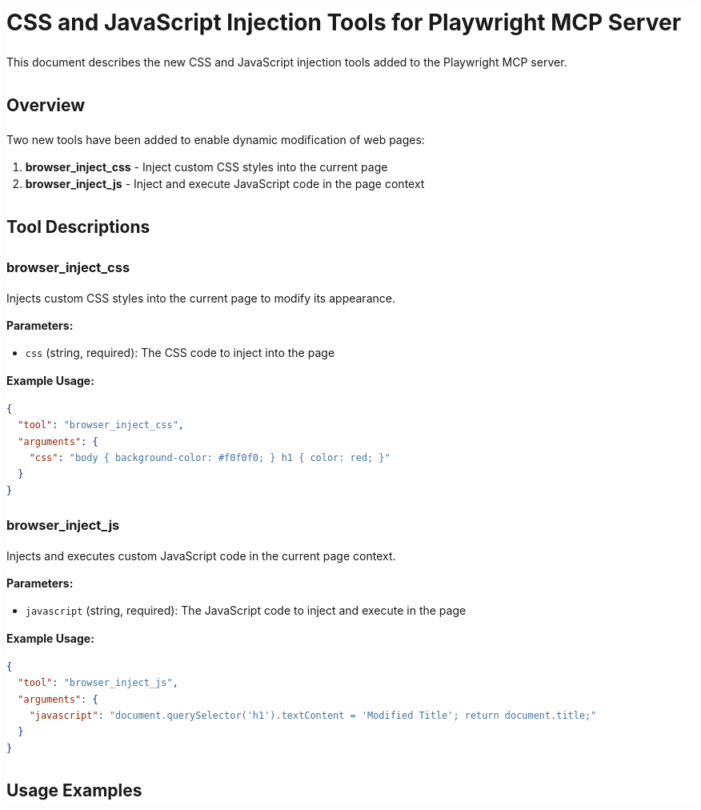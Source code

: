 # CSS and JavaScript Injection Tools for Playwright MCP Server

This document describes the new CSS and JavaScript injection tools added to the Playwright MCP server.

## Overview

Two new tools have been added to enable dynamic modification of web pages:

1. **browser_inject_css** - Inject custom CSS styles into the current page
2. **browser_inject_js** - Inject and execute JavaScript code in the page context

## Tool Descriptions

### browser_inject_css

Injects custom CSS styles into the current page to modify its appearance.

**Parameters:**
- `css` (string, required): The CSS code to inject into the page

**Example Usage:**
```json
{
  "tool": "browser_inject_css",
  "arguments": {
    "css": "body { background-color: #f0f0f0; } h1 { color: red; }"
  }
}
```

### browser_inject_js

Injects and executes custom JavaScript code in the current page context.

**Parameters:**
- `javascript` (string, required): The JavaScript code to inject and execute in the page

**Example Usage:**
```json
{
  "tool": "browser_inject_js",
  "arguments": {
    "javascript": "document.querySelector('h1').textContent = 'Modified Title'; return document.title;"
  }
}
```

## Usage Examples
